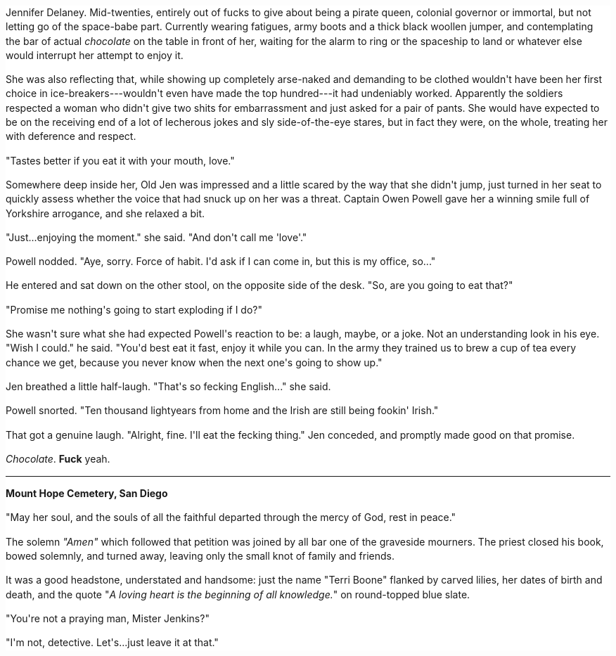 Jennifer Delaney. Mid-twenties, entirely out of fucks to give about being a pirate queen, colonial governor or immortal, but not letting go of the space-babe part. Currently wearing fatigues, army boots and a thick black woollen jumper, and contemplating the bar of actual *chocolate* on the table in front of her, waiting for the alarm to ring or the spaceship to land or whatever else would interrupt her attempt to enjoy it.

She was also reflecting that, while showing up completely arse-naked and demanding to be clothed wouldn't have been her first choice in ice-breakers---wouldn't even have made the top hundred---it had undeniably worked. Apparently the soldiers respected a woman who didn't give two shits for embarrassment and just asked for a pair of pants. She would have expected to be on the receiving end of a lot of lecherous jokes and sly side-of-the-eye stares, but in fact they were, on the whole, treating her with deference and respect.

"Tastes better if you eat it with your mouth, love."

Somewhere deep inside her, Old Jen was impressed and a little scared by the way that she didn't jump, just turned in her seat to quickly assess whether the voice that had snuck up on her was a threat. Captain Owen Powell gave her a winning smile full of Yorkshire arrogance, and she relaxed a bit.

"Just...enjoying the moment." she said. "And don't call me 'love'."

Powell nodded. "Aye, sorry. Force of habit. I'd ask if I can come in, but this is my office, so..."

He entered and sat down on the other stool, on the opposite side of the desk. "So, are you going to eat that?"

"Promise me nothing's going to start exploding if I do?"

She wasn't sure what she had expected Powell's reaction to be: a laugh, maybe, or a joke. Not an understanding look in his eye. "Wish I could." he said. "You'd best eat it fast, enjoy it while you can. In the army they trained us to brew a cup of tea every chance we get, because you never know when the next one's going to show up."

Jen breathed a little half-laugh. "That's so fecking English..." she said.

Powell snorted. "Ten thousand lightyears from home and the Irish are still being fookin' Irish."

That got a genuine laugh. "Alright, fine. I'll eat the fecking thing." Jen conceded, and promptly made good on that promise.

*Chocolate*. **Fuck** yeah.

---

**Mount Hope Cemetery, San Diego**

"May her soul, and the souls of all the faithful departed through the mercy of God, rest in peace."

The solemn *"Amen"* which followed that petition was joined by all bar one of the graveside mourners. The priest closed his book, bowed solemnly, and turned away, leaving only the small knot of family and friends.

It was a good headstone, understated and handsome: just the name "Terri Boone" flanked by carved lilies, her dates of birth and death, and the quote "*A loving heart is the beginning of all knowledge.*" on round-topped blue slate.

"You're not a praying man, Mister Jenkins?"

"I'm not, detective. Let's...just leave it at that."
